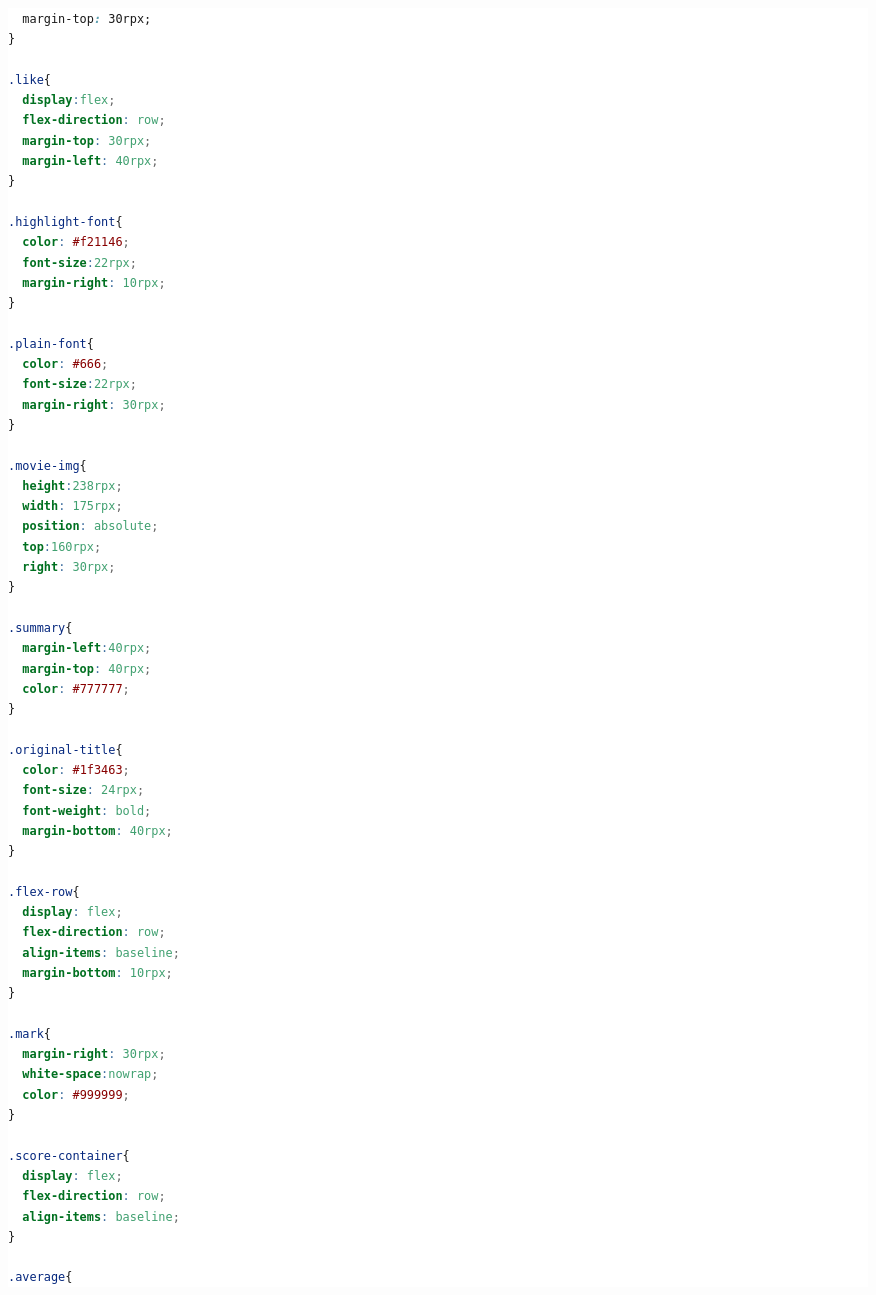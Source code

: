 ```css
  margin-top: 30rpx;
}

.like{
  display:flex;
  flex-direction: row;
  margin-top: 30rpx;
  margin-left: 40rpx;
}

.highlight-font{
  color: #f21146;
  font-size:22rpx;
  margin-right: 10rpx;
}

.plain-font{
  color: #666;
  font-size:22rpx;
  margin-right: 30rpx;
}

.movie-img{
  height:238rpx;
  width: 175rpx;
  position: absolute;
  top:160rpx;
  right: 30rpx;
}

.summary{
  margin-left:40rpx;
  margin-top: 40rpx;
  color: #777777;
}

.original-title{
  color: #1f3463;
  font-size: 24rpx;
  font-weight: bold;
  margin-bottom: 40rpx;
}

.flex-row{
  display: flex;
  flex-direction: row;
  align-items: baseline;
  margin-bottom: 10rpx;
}

.mark{
  margin-right: 30rpx;
  white-space:nowrap;
  color: #999999;
}

.score-container{
  display: flex;
  flex-direction: row;
  align-items: baseline;
}

.average{
```
